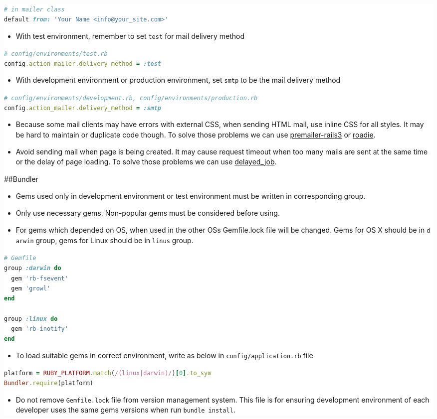 ```ruby
# in mailer class
default from: 'Your Name <info@your_site.com>'
```

* With test environment, remember to set ``` test ``` for mail delivery method

```ruby
# config/environments/test.rb
config.action_mailer.delivery_method = :test
```

* With development environment or production environment, set ``` smtp ``` to be the mail delivery method

```ruby
# config/environments/development.rb, config/environments/production.rb
config.action_mailer.delivery_method = :smtp
```

* Because some mail clients may have errors with external CSS, when sending HTML mail, use inline CSS for all styles. It may be hard to maintain or duplicate code though. To solve those problems we can use [premailer-rails3](https://github.com/fphilipe/premailer-rails3) or [roadie](https://github.com/Mange/roadie).

* Avoid sending mail when page is being created. It may cause request timeout when too many mails are sent at the same time or the delay of page loading. To solve those problems we can use [delayed_job](https://github.com/tobi/delayed_job).

##Bundler

* Gems used only in development environment or test environment must be written in corresponding group.

* Only use necessary gems. Non-popular gems must be considered before using.

* For gems which depended on OS, when used in the other OSs Gemfile.lock file will be changed. Gems for OS X should be in ``` darwin ``` group, gems for Linux should be in ``` linus ``` group.

```ruby
# Gemfile
group :darwin do
  gem 'rb-fsevent'
  gem 'growl'
end

group :linux do
  gem 'rb-inotify'
end
```

* To load suitable gems in correct environment, write as below in ``` config/application.rb ``` file

```ruby
platform = RUBY_PLATFORM.match(/(linux|darwin)/)[0].to_sym
Bundler.require(platform)
```

* Do not remove ``` Gemfile.lock ``` file from version management system. This file is for ensuring development environment of each developer uses the same gems versions when run ``` bundle install ```.
